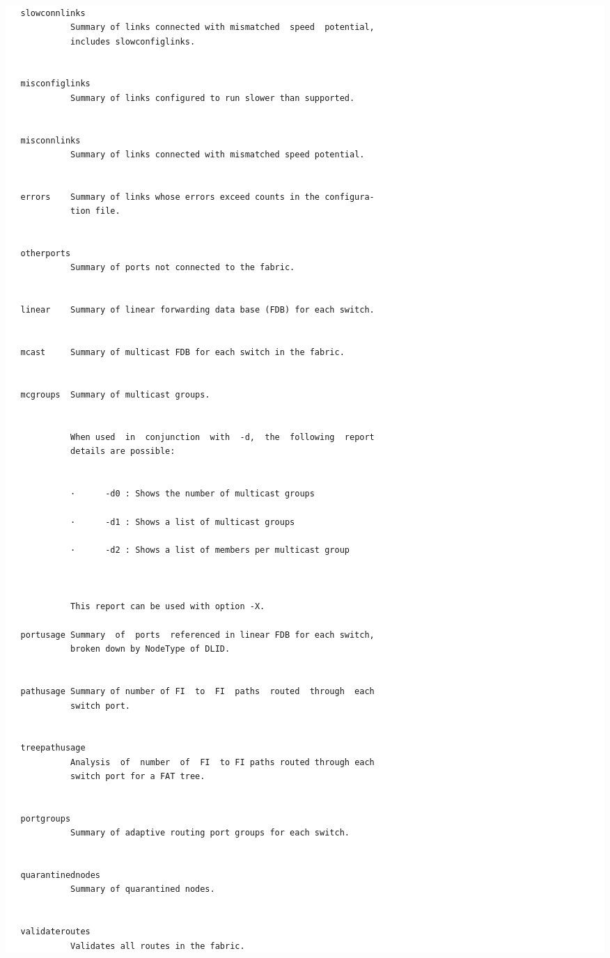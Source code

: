 
       slowconnlinks
                 Summary of links connected with mismatched  speed  potential,
                 includes slowconfiglinks.


       misconfiglinks
                 Summary of links configured to run slower than supported.


       misconnlinks
                 Summary of links connected with mismatched speed potential.


       errors    Summary of links whose errors exceed counts in the configura‐
                 tion file.


       otherports
                 Summary of ports not connected to the fabric.


       linear    Summary of linear forwarding data base (FDB) for each switch.


       mcast     Summary of multicast FDB for each switch in the fabric.


       mcgroups  Summary of multicast groups.


                 When used  in  conjunction  with  -d,  the  following  report
                 details are possible:


                 ·      -d0 : Shows the number of multicast groups

                 ·      -d1 : Shows a list of multicast groups

                 ·      -d2 : Shows a list of members per multicast group



                 This report can be used with option -X.

       portusage Summary  of  ports  referenced in linear FDB for each switch,
                 broken down by NodeType of DLID.


       pathusage Summary of number of FI  to  FI  paths  routed  through  each
                 switch port.


       treepathusage
                 Analysis  of  number  of  FI  to FI paths routed through each
                 switch port for a FAT tree.


       portgroups
                 Summary of adaptive routing port groups for each switch.


       quarantinednodes
                 Summary of quarantined nodes.


       validateroutes
                 Validates all routes in the fabric.

